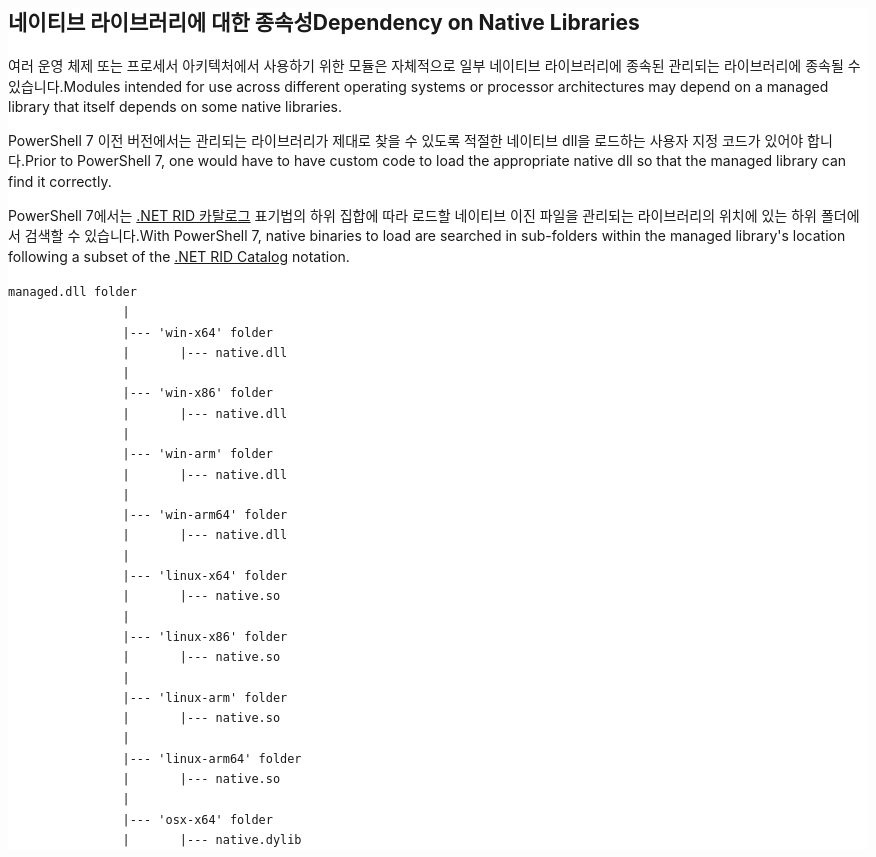 ## <a name="dependency-on-native-libraries"></a><span data-ttu-id="ff6c0-183">네이티브 라이브러리에 대한 종속성</span><span class="sxs-lookup"><span data-stu-id="ff6c0-183">Dependency on Native Libraries</span></span>

<span data-ttu-id="ff6c0-184">여러 운영 체제 또는 프로세서 아키텍처에서 사용하기 위한 모듈은 자체적으로 일부 네이티브 라이브러리에 종속된 관리되는 라이브러리에 종속될 수 있습니다.</span><span class="sxs-lookup"><span data-stu-id="ff6c0-184">Modules intended for use across different operating systems or processor architectures may depend on a managed library that itself depends on some native libraries.</span></span>

<span data-ttu-id="ff6c0-185">PowerShell 7 이전 버전에서는 관리되는 라이브러리가 제대로 찾을 수 있도록 적절한 네이티브 dll을 로드하는 사용자 지정 코드가 있어야 합니다.</span><span class="sxs-lookup"><span data-stu-id="ff6c0-185">Prior to PowerShell 7, one would have to have custom code to load the appropriate native dll so that the managed library can find it correctly.</span></span>

<span data-ttu-id="ff6c0-186">PowerShell 7에서는 [.NET RID 카탈로그][] 표기법의 하위 집합에 따라 로드할 네이티브 이진 파일을 관리되는 라이브러리의 위치에 있는 하위 폴더에서 검색할 수 있습니다.</span><span class="sxs-lookup"><span data-stu-id="ff6c0-186">With PowerShell 7, native binaries to load are searched in sub-folders within the managed library's location following a subset of the [.NET RID Catalog][] notation.</span></span>

```
managed.dll folder
                |
                |--- 'win-x64' folder
                |       |--- native.dll
                |
                |--- 'win-x86' folder
                |       |--- native.dll
                |
                |--- 'win-arm' folder
                |       |--- native.dll
                |
                |--- 'win-arm64' folder
                |       |--- native.dll
                |
                |--- 'linux-x64' folder
                |       |--- native.so
                |
                |--- 'linux-x86' folder
                |       |--- native.so
                |
                |--- 'linux-arm' folder
                |       |--- native.so
                |
                |--- 'linux-arm64' folder
                |       |--- native.so
                |
                |--- 'osx-x64' folder
                |       |--- native.dylib
```


[.NET Framework]: /dotnet/framework/
[.NET Core]: /dotnet/core/
[PSSnapIn]: /dotnet/api/system.management.automation.pssnapin
[New-ModuleManifest]: /powershell/module/microsoft.powershell.core/new-modulemanifest
[런타임 검사]: /dotnet/api/system.runtime.interopservices.runtimeinformation.frameworkdescription#System_Runtime_InteropServices_RuntimeInformation_FrameworkDescription
[runtime checks]: /dotnet/api/system.runtime.interopservices.runtimeinformation.frameworkdescription#System_Runtime_InteropServices_RuntimeInformation_FrameworkDescription
[.NET CLI]: /dotnet/core/tools/?tabs=netcore2x
[.NET Standard]: /dotnet/standard/net-standard
[PowerShell Standard]: https://github.com/PowerShell/PowerShellStandard
[PowerShell Standard 5.1]: https://www.nuget.org/packages/PowerShellStandard.Library/5.1.0
[PowerShell 갤러리]: https://www.powershellgallery.com
[PowerShell Gallery]: https://www.powershellgallery.com
[.NET 이식성 분석기]: https://github.com/Microsoft/dotnet-apiport
[.NET Portability Analyzer]: https://github.com/Microsoft/dotnet-apiport
[CompatiblePSEditions]: /powershell/scripting/gallery/concepts/module-psedition-support
[.NET RID 카탈로그]: https://docs.microsoft.com/dotnet/core/rid-catalog
[.NET RID Catalog]: https://docs.microsoft.com/dotnet/core/rid-catalog
